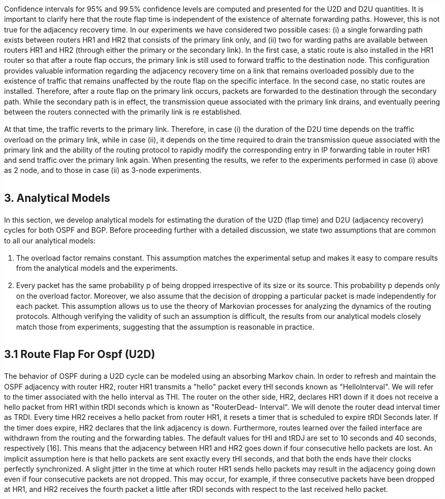 Confidence intervals for 95% and 99.5% confidence levels are computed and presented for the U2D and D2U quantities. It is important to clarify here that the route flap time is independent of the existence of alternate forwarding paths. However, this is not true for the adjacency recovery time. In our experiments we have considered two possible cases:
(i) a single forwarding path exists between routers HR1 and HR2 that consists of the primary link only, and (ii) two for warding paths are available between routers HR1 and HR2 (through either the primary or the secondary link). In the first case, a static route is also installed in the HR1 router so that after a route flap occurs, the primary link is still used to forward traffic to the destination node. This configuration provides valuable information regarding the adjacency recovery time on a link that remains overloaded possibly due to the existence of traffic that remains unaffected by the route flap on the specific interface. In the second case, no static routes are installed. Therefore, after a route flap on the primary link occurs, packets are forwarded to the destination through the secondary path. While the secondary path is in effect, the transmission queue associated with the primary link drains, and eventually peering between the routers connected with the primarily link is re established.

At that time, the traffic reverts to the primary link. Therefore, in case (i) the duration of the D2U time depends on the traffic overload on the primary link, while in case (ii), it depends on the time required to drain the transmission queue associated with the primary link and the ability of the routing protocol to rapidly modify the corresponding entry in IP forwarding table in router HR1 and send traffic over the primary link again. When presenting the results, we refer to the experiments performed in case (i) above as 2 node, and to those in case (ii) as 3-node experiments.

## 3. Analytical Models

In this section, we develop analytical models for estimating the duration of the U2D (flap time) and D2U (adjacency recovery) cycles for both OSPF and BGP. Before proceeding further with a detailed discussion, we state two assumptions that are common to all our analytical models:
1. The overload factor remains constant. This assumption matches the experimental setup and makes it easy to compare results from the analytical models and the experiments.

2. Every packet has the same probability p of being dropped irrespective of its size or its source. This probability p depends only on the overload factor. Moreover, we also assume that the decision of dropping a particular packet is made independently for each packet. This assumption allows us to use the theory of Markovian processes for analyzing the dynamics of the routing protocols. Although verifying the validity of such an assumption is difficult, the results from our analytical models closely match those from experiments, suggesting that the assumption is reasonable in practice.

## 3.1 Route Flap For Ospf (U2D)

The behavior of OSPF during a U2D cycle can be modeled using an absorbing Markov chain. In order to refresh and maintain the OSPF adjacency with router HR2, router HR1 transmits a "hello" packet every tHI seconds known as "HelloInterval". We will refer to the timer associated with the hello interval as THI. The router on the other side, HR2, declares HR1 down if it does not receive a hello packet from HR1 within tRDI seconds which is known as "RouterDead- Interval". We will denote the router dead interval timer as TRDI. Every time HR2 receives a hello packet from router HR1, it resets a timer that is scheduled to expire tRDI Seconds later. If the timer does expire, HR2 declares that the link adjacency is down. Furthermore, routes learned over the failed interface are withdrawn from the routing and the forwarding tables. The default values for tHI and tRDJ are set to 10 seconds and 40 seconds, respectively [16]. This means that the adjacency between HR1 and HR2 goes down if four consecutive hello packets are lost. An implicit assumption here is that hello packets are sent exactly every tHI seconds, and that both the ends have their clocks perfectly synchronized. A slight jitter in the time at which router HR1 sends hello packets may result in the adjacency going down even if four consecutive packets are not dropped. This may occur, for example, if three consecutive packets have been dropped at HR1, and HR2 receives the fourth packet a little after tRDI seconds with respect to the last received hello packet.
